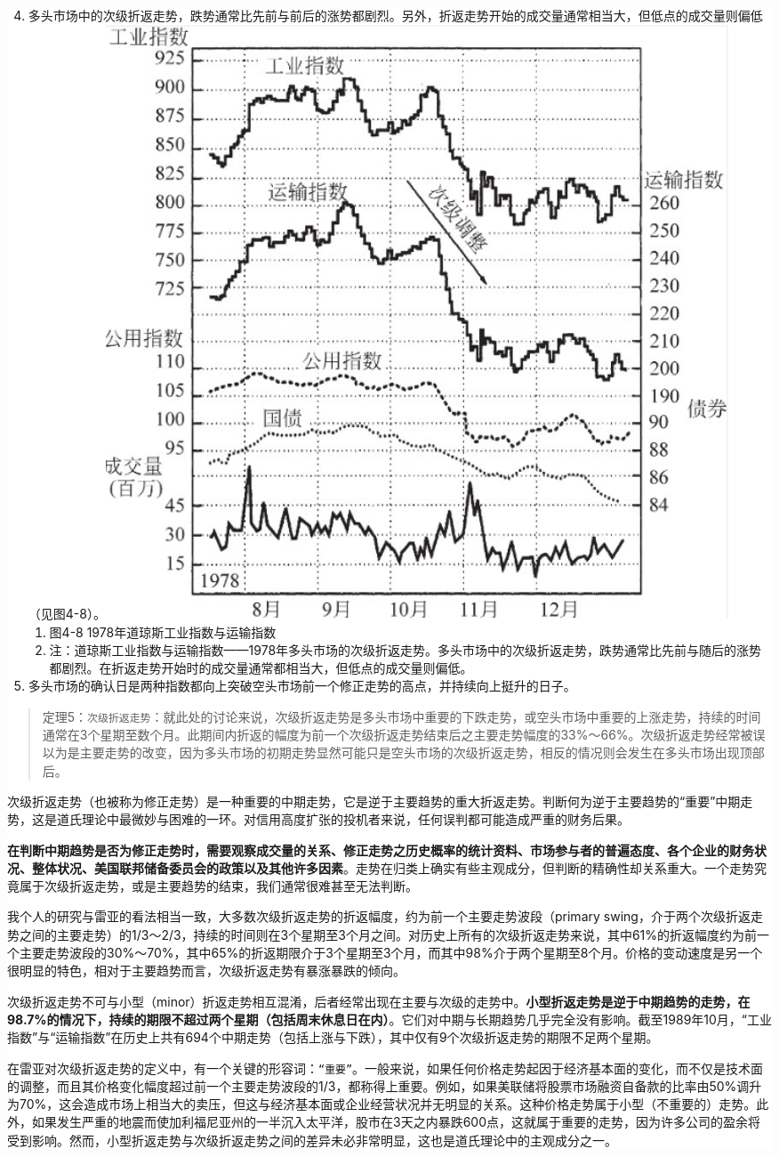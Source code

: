 4. 多头市场中的次级折返走势，跌势通常比先前与前后的涨势都剧烈。另外，折返走势开始的成交量通常相当大，但低点的成交量则偏低（见图4-8）。<img src="traderVIC07.png" width="700"/>
   1. 图4-8 1978年道琼斯工业指数与运输指数
   2. 注：道琼斯工业指数与运输指数——1978年多头市场的次级折返走势。多头市场中的次级折返走势，跌势通常比先前与随后的涨势都剧烈。在折返走势开始时的成交量通常都相当大，但低点的成交量则偏低。
5. 多头市场的确认日是两种指数都向上突破空头市场前一个修正走势的高点，并持续向上挺升的日子。

>定理5：`次级折返走势`：就此处的讨论来说，次级折返走势是多头市场中重要的下跌走势，或空头市场中重要的上涨走势，持续的时间通常在3个星期至数个月。此期间内折返的幅度为前一个次级折返走势结束后之主要走势幅度的33%～66%。次级折返走势经常被误以为是主要走势的改变，因为多头市场的初期走势显然可能只是空头市场的次级折返走势，相反的情况则会发生在多头市场出现顶部后。

次级折返走势（也被称为修正走势）是一种重要的中期走势，它是逆于主要趋势的重大折返走势。判断何为逆于主要趋势的“重要”中期走势，这是道氏理论中最微妙与困难的一环。对信用高度扩张的投机者来说，任何误判都可能造成严重的财务后果。

**在判断中期趋势是否为修正走势时，需要观察成交量的关系、修正走势之历史概率的统计资料、市场参与者的普遍态度、各个企业的财务状况、整体状况、美国联邦储备委员会的政策以及其他许多因素**。走势在归类上确实有些主观成分，但判断的精确性却关系重大。一个走势究竟属于次级折返走势，或是主要趋势的结束，我们通常很难甚至无法判断。

我个人的研究与雷亚的看法相当一致，大多数次级折返走势的折返幅度，约为前一个主要走势波段（primary swing，介于两个次级折返走势之间的主要走势）的1/3～2/3，持续的时间则在3个星期至3个月之间。对历史上所有的次级折返走势来说，其中61%的折返幅度约为前一个主要走势波段的30%～70%，其中65%的折返期限介于3个星期至3个月，而其中98%介于两个星期至8个月。价格的变动速度是另一个很明显的特色，相对于主要趋势而言，次级折返走势有暴涨暴跌的倾向。

次级折返走势不可与小型（minor）折返走势相互混淆，后者经常出现在主要与次级的走势中。**小型折返走势是逆于中期趋势的走势，在98.7%的情况下，持续的期限不超过两个星期（包括周末休息日在内）**。它们对中期与长期趋势几乎完全没有影响。截至1989年10月，“工业指数”与“运输指数”在历史上共有694个中期走势（包括上涨与下跌），其中仅有9个次级折返走势的期限不足两个星期。

在雷亚对次级折返走势的定义中，有一个关键的形容词：`“重要”`。一般来说，如果任何价格走势起因于经济基本面的变化，而不仅是技术面的调整，而且其价格变化幅度超过前一个主要走势波段的1/3，都称得上重要。例如，如果美联储将股票市场融资自备款的比率由50%调升为70%，这会造成市场上相当大的卖压，但这与经济基本面或企业经营状况并无明显的关系。这种价格走势属于小型（不重要的）走势。此外，如果发生严重的地震而使加利福尼亚州的一半沉入太平洋，股市在3天之内暴跌600点，这就属于重要的走势，因为许多公司的盈余将受到影响。然而，小型折返走势与次级折返走势之间的差异未必非常明显，这也是道氏理论中的主观成分之一。
